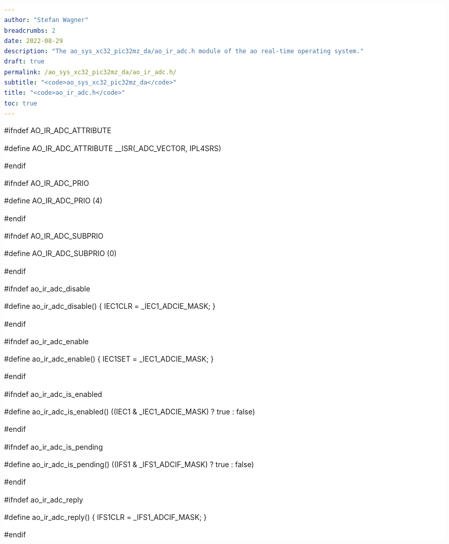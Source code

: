 ```yaml
---
author: "Stefan Wagner"
breadcrumbs: 2
date: 2022-08-29
description: "The ao_sys_xc32_pic32mz_da/ao_ir_adc.h module of the ao real-time operating system."
draft: true
permalink: /ao_sys_xc32_pic32mz_da/ao_ir_adc.h/ 
subtitle: "<code>ao_sys_xc32_pic32mz_da</code>"
title: "<code>ao_ir_adc.h</code>"
toc: true
---
```


#ifndef AO_IR_ADC_ATTRIBUTE

#define AO_IR_ADC_ATTRIBUTE         __ISR(_ADC_VECTOR, IPL4SRS)

#endif

#ifndef AO_IR_ADC_PRIO

#define AO_IR_ADC_PRIO              (4)

#endif

#ifndef AO_IR_ADC_SUBPRIO

#define AO_IR_ADC_SUBPRIO           (0)

#endif

#ifndef ao_ir_adc_disable

#define ao_ir_adc_disable()         { IEC1CLR = _IEC1_ADCIE_MASK; }

#endif

#ifndef ao_ir_adc_enable

#define ao_ir_adc_enable()          { IEC1SET = _IEC1_ADCIE_MASK; }

#endif

#ifndef ao_ir_adc_is_enabled

#define ao_ir_adc_is_enabled()      ((IEC1 & _IEC1_ADCIE_MASK) ? true : false)

#endif

#ifndef ao_ir_adc_is_pending

#define ao_ir_adc_is_pending()      ((IFS1 & _IFS1_ADCIF_MASK) ? true : false)

#endif

#ifndef ao_ir_adc_reply

#define ao_ir_adc_reply()           { IFS1CLR = _IFS1_ADCIF_MASK; }

#endif
